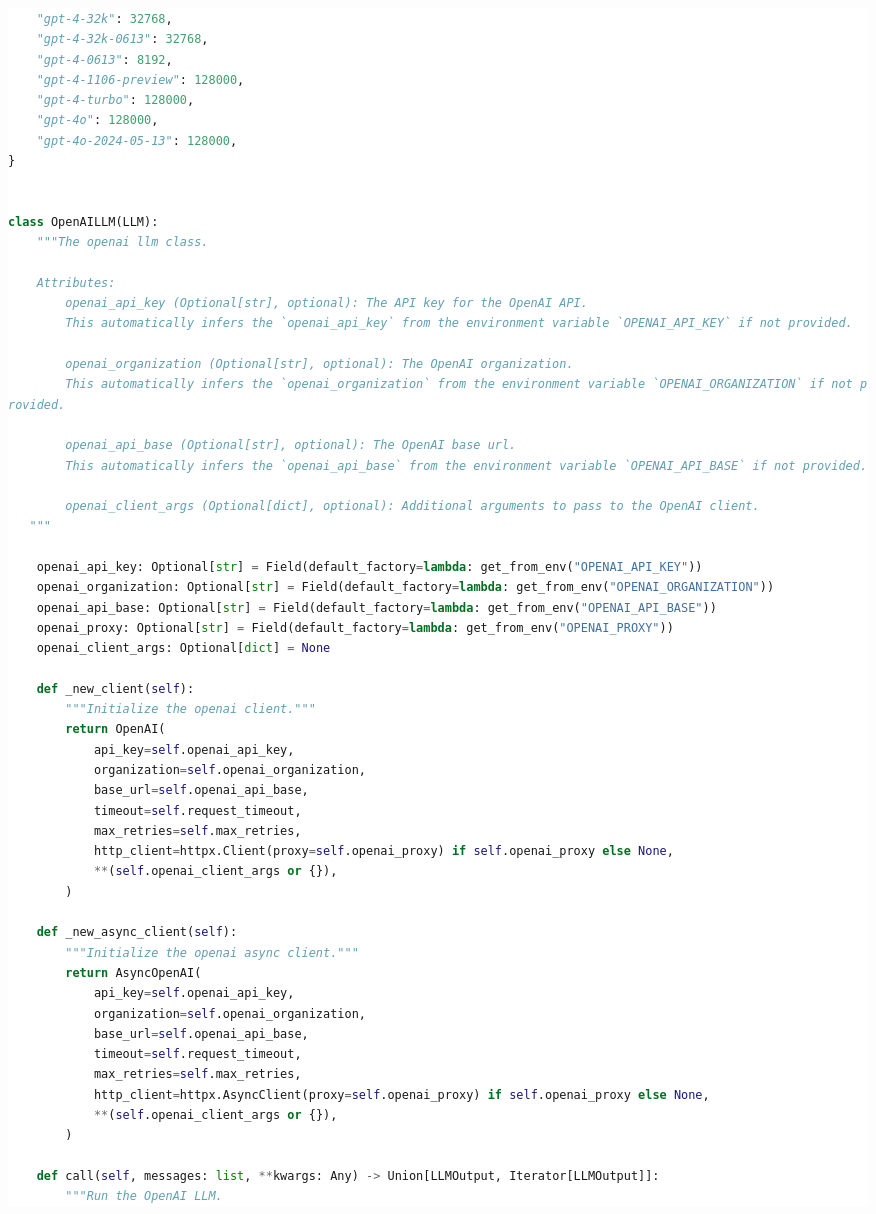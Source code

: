 ```python
    "gpt-4-32k": 32768,
    "gpt-4-32k-0613": 32768,
    "gpt-4-0613": 8192,
    "gpt-4-1106-preview": 128000,
    "gpt-4-turbo": 128000,
    "gpt-4o": 128000,
    "gpt-4o-2024-05-13": 128000,
}


class OpenAILLM(LLM):
    """The openai llm class.

    Attributes:
        openai_api_key (Optional[str], optional): The API key for the OpenAI API.
        This automatically infers the `openai_api_key` from the environment variable `OPENAI_API_KEY` if not provided.

        openai_organization (Optional[str], optional): The OpenAI organization.
        This automatically infers the `openai_organization` from the environment variable `OPENAI_ORGANIZATION` if not provided.

        openai_api_base (Optional[str], optional): The OpenAI base url.
        This automatically infers the `openai_api_base` from the environment variable `OPENAI_API_BASE` if not provided.

        openai_client_args (Optional[dict], optional): Additional arguments to pass to the OpenAI client.
   """

    openai_api_key: Optional[str] = Field(default_factory=lambda: get_from_env("OPENAI_API_KEY"))
    openai_organization: Optional[str] = Field(default_factory=lambda: get_from_env("OPENAI_ORGANIZATION"))
    openai_api_base: Optional[str] = Field(default_factory=lambda: get_from_env("OPENAI_API_BASE"))
    openai_proxy: Optional[str] = Field(default_factory=lambda: get_from_env("OPENAI_PROXY"))
    openai_client_args: Optional[dict] = None

    def _new_client(self):
        """Initialize the openai client."""
        return OpenAI(
            api_key=self.openai_api_key,
            organization=self.openai_organization,
            base_url=self.openai_api_base,
            timeout=self.request_timeout,
            max_retries=self.max_retries,
            http_client=httpx.Client(proxy=self.openai_proxy) if self.openai_proxy else None,
            **(self.openai_client_args or {}),
        )

    def _new_async_client(self):
        """Initialize the openai async client."""
        return AsyncOpenAI(
            api_key=self.openai_api_key,
            organization=self.openai_organization,
            base_url=self.openai_api_base,
            timeout=self.request_timeout,
            max_retries=self.max_retries,
            http_client=httpx.AsyncClient(proxy=self.openai_proxy) if self.openai_proxy else None,
            **(self.openai_client_args or {}),
        )

    def call(self, messages: list, **kwargs: Any) -> Union[LLMOutput, Iterator[LLMOutput]]:
        """Run the OpenAI LLM.
```